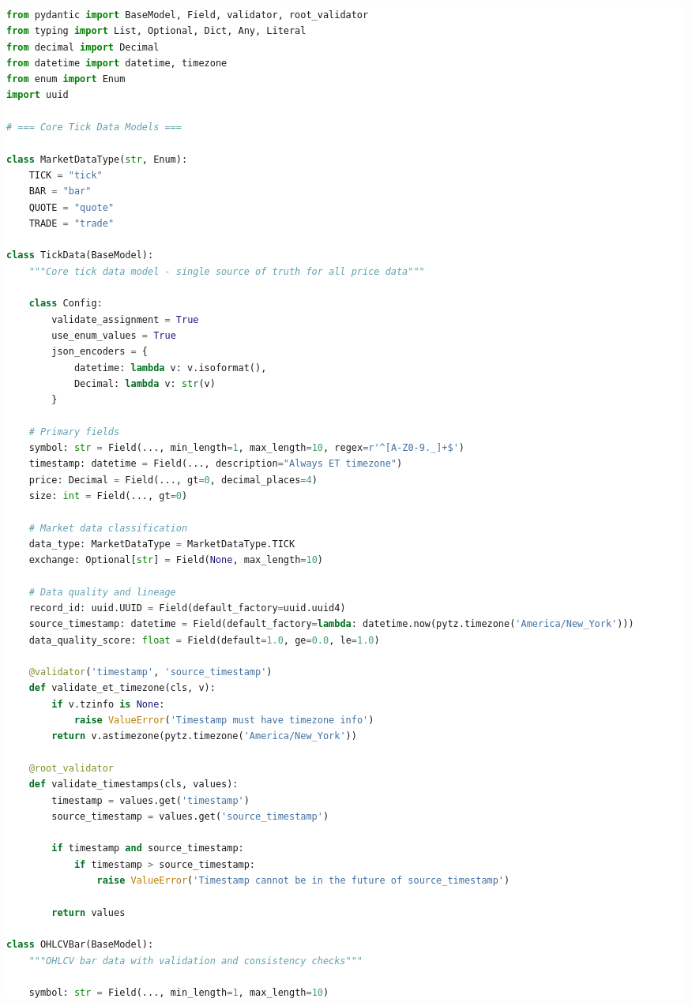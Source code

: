 ```python
from pydantic import BaseModel, Field, validator, root_validator
from typing import List, Optional, Dict, Any, Literal
from decimal import Decimal
from datetime import datetime, timezone
from enum import Enum
import uuid

# === Core Tick Data Models ===

class MarketDataType(str, Enum):
    TICK = "tick"
    BAR = "bar"
    QUOTE = "quote"
    TRADE = "trade"

class TickData(BaseModel):
    """Core tick data model - single source of truth for all price data"""

    class Config:
        validate_assignment = True
        use_enum_values = True
        json_encoders = {
            datetime: lambda v: v.isoformat(),
            Decimal: lambda v: str(v)
        }

    # Primary fields
    symbol: str = Field(..., min_length=1, max_length=10, regex=r'^[A-Z0-9._]+$')
    timestamp: datetime = Field(..., description="Always ET timezone")
    price: Decimal = Field(..., gt=0, decimal_places=4)
    size: int = Field(..., gt=0)

    # Market data classification
    data_type: MarketDataType = MarketDataType.TICK
    exchange: Optional[str] = Field(None, max_length=10)

    # Data quality and lineage
    record_id: uuid.UUID = Field(default_factory=uuid.uuid4)
    source_timestamp: datetime = Field(default_factory=lambda: datetime.now(pytz.timezone('America/New_York')))
    data_quality_score: float = Field(default=1.0, ge=0.0, le=1.0)

    @validator('timestamp', 'source_timestamp')
    def validate_et_timezone(cls, v):
        if v.tzinfo is None:
            raise ValueError('Timestamp must have timezone info')
        return v.astimezone(pytz.timezone('America/New_York'))

    @root_validator
    def validate_timestamps(cls, values):
        timestamp = values.get('timestamp')
        source_timestamp = values.get('source_timestamp')

        if timestamp and source_timestamp:
            if timestamp > source_timestamp:
                raise ValueError('Timestamp cannot be in the future of source_timestamp')

        return values

class OHLCVBar(BaseModel):
    """OHLCV bar data with validation and consistency checks"""

    symbol: str = Field(..., min_length=1, max_length=10)
```